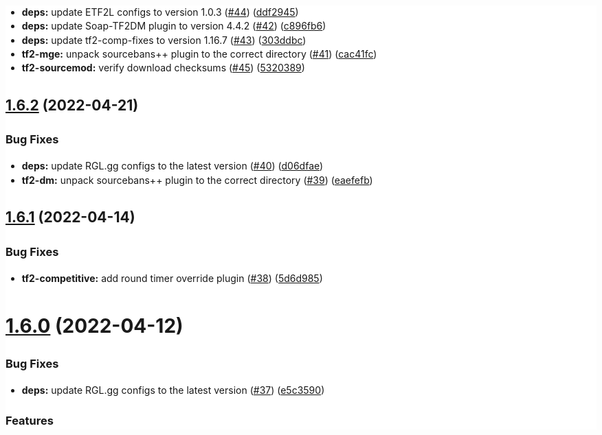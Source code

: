 * **deps:** update ETF2L configs to version 1.0.3 ([#44](https://github.com/melkortf/tf2-servers/issues/44)) ([ddf2945](https://github.com/melkortf/tf2-servers/commit/ddf29451d65b4607b98c1b916fcc8c1b1da6d8dc))
* **deps:** update Soap-TF2DM plugin to version 4.4.2 ([#42](https://github.com/melkortf/tf2-servers/issues/42)) ([c896fb6](https://github.com/melkortf/tf2-servers/commit/c896fb691b896404b667099e560c5902ba6c8c30))
* **deps:** update tf2-comp-fixes to version 1.16.7 ([#43](https://github.com/melkortf/tf2-servers/issues/43)) ([303ddbc](https://github.com/melkortf/tf2-servers/commit/303ddbc61a0c6eeb19ec521c65f1c91b0e43edab))
* **tf2-mge:** unpack sourcebans++ plugin to the correct directory ([#41](https://github.com/melkortf/tf2-servers/issues/41)) ([cac41fc](https://github.com/melkortf/tf2-servers/commit/cac41fcf307a463ca5707b32261f5998c0206424))
* **tf2-sourcemod:** verify download checksums ([#45](https://github.com/melkortf/tf2-servers/issues/45)) ([5320389](https://github.com/melkortf/tf2-servers/commit/5320389ea42877fd049deffedebabe1aa55d70dc))

## [1.6.2](https://github.com/melkortf/tf2-servers/compare/1.6.1...1.6.2) (2022-04-21)


### Bug Fixes

* **deps:** update RGL.gg configs to the latest version ([#40](https://github.com/melkortf/tf2-servers/issues/40)) ([d06dfae](https://github.com/melkortf/tf2-servers/commit/d06dfae8786db884127996db5a79625037a9d769))
* **tf2-dm:** unpack sourcebans++ plugin to the correct directory ([#39](https://github.com/melkortf/tf2-servers/issues/39)) ([eaefefb](https://github.com/melkortf/tf2-servers/commit/eaefefbf64ebb2bfe3ab4c28024a47a29fe47483))

## [1.6.1](https://github.com/melkortf/tf2-servers/compare/1.6.0...1.6.1) (2022-04-14)


### Bug Fixes

* **tf2-competitive:** add round timer override plugin ([#38](https://github.com/melkortf/tf2-servers/issues/38)) ([5d6d985](https://github.com/melkortf/tf2-servers/commit/5d6d985b4e7a32954d7ca6dd235de92cad5af079))

# [1.6.0](https://github.com/melkortf/tf2-servers/compare/1.5.1...1.6.0) (2022-04-12)


### Bug Fixes

* **deps:** update RGL.gg configs to the latest version ([#37](https://github.com/melkortf/tf2-servers/issues/37)) ([e5c3590](https://github.com/melkortf/tf2-servers/commit/e5c35905741fc79da7a432e26349f0d61bc51e58))


### Features
